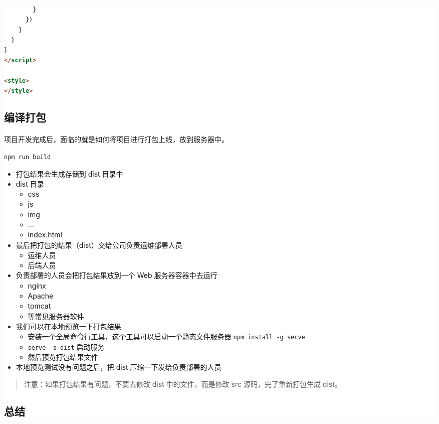 ```html
        }
      })
    }
  }
}
</script>

<style>
</style>

```



## 编译打包

项目开发完成后，面临的就是如何将项目进行打包上线，放到服务器中。

```bash
npm run build
```

- 打包结果会生成存储到 dist 目录中
- dist 目录
  - css
  - js
  - img
  - ...
  - index.html
- 最后把打包的结果（dist）交给公司负责运维部署人员
  - 运维人员
  - 后端人员
- 负责部署的人员会把打包结果放到一个 Web 服务器容器中去运行
  - nginx
  - Apache
  - tomcat
  - 等常见服务器软件
- 我们可以在本地预览一下打包结果
  - 安装一个全局命令行工具，这个工具可以启动一个静态文件服务器 `npm install -g serve`
  - `serve -s dist` 启动服务
  - 然后预览打包结果文件
- 本地预览测试没有问题之后，把 dist 压缩一下发给负责部署的人员

> 注意：如果打包结果有问题，不要去修改 dist 中的文件，而是修改 src 源码，完了重新打包生成 dist。



## 总结

